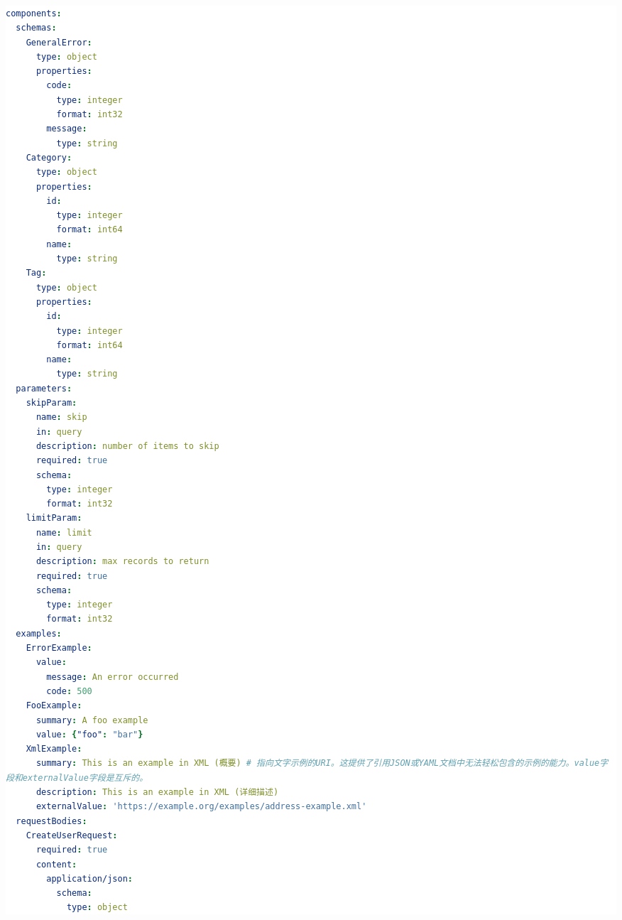 ```yaml
components:
  schemas:
    GeneralError:
      type: object
      properties:
        code:
          type: integer
          format: int32
        message:
          type: string
    Category:
      type: object
      properties:
        id:
          type: integer
          format: int64
        name:
          type: string
    Tag:
      type: object
      properties:
        id:
          type: integer
          format: int64
        name:
          type: string
  parameters:
    skipParam:
      name: skip
      in: query
      description: number of items to skip
      required: true
      schema:
        type: integer
        format: int32
    limitParam:
      name: limit
      in: query
      description: max records to return
      required: true
      schema:
        type: integer
        format: int32
  examples:
    ErrorExample:
      value:
        message: An error occurred
        code: 500
    FooExample:
      summary: A foo example
      value: {"foo": "bar"}
    XmlExample:
      summary: This is an example in XML (概要) # 指向文字示例的URI。这提供了引用JSON或YAML文档中无法轻松包含的示例的能力。value字段和externalValue字段是互斥的。
      description: This is an example in XML (详细描述) 
      externalValue: 'https://example.org/examples/address-example.xml'
  requestBodies:
    CreateUserRequest:
      required: true
      content:
        application/json:
          schema:
            type: object
```